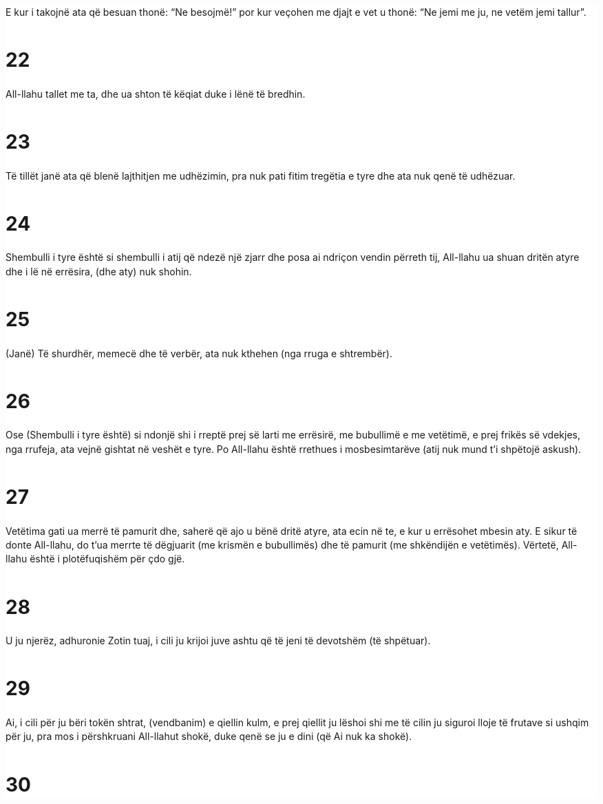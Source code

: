 E kur i takojnë ata që besuan thonë: “Ne besojmë!” por kur veçohen me djajt e vet u thonë: “Ne jemi me ju, ne vetëm jemi tallur”.

# 22

All-llahu tallet me ta, dhe ua shton të këqiat duke i lënë të bredhin.

# 23

Të tillët janë ata që blenë lajthitjen me udhëzimin, pra nuk pati fitim tregëtia e tyre dhe ata nuk qenë të udhëzuar.

# 24

Shembulli i tyre është si shembulli i atij që ndezë një zjarr dhe posa ai ndriçon vendin përreth tij, All-llahu ua shuan dritën atyre dhe i lë në errësira, (dhe aty) nuk shohin.

# 25

(Janë) Të shurdhër, memecë dhe të verbër, ata nuk kthehen (nga rruga e shtrembër).

# 26

Ose (Shembulli i tyre është) si ndonjë shi i rreptë prej së larti me errësirë, me bubullimë e me vetëtimë, e prej frikës së vdekjes, nga rrufeja, ata vejnë gishtat në veshët e tyre. Po All-llahu është rrethues i mosbesimtarëve (atij nuk mund t’i shpëtojë askush).

# 27

Vetëtima gati ua merrë të pamurit dhe, saherë që ajo u bënë dritë atyre, ata ecin në te, e kur u errësohet mbesin aty. E sikur të donte All-llahu, do t’ua merrte të dëgjuarit (me krismën e bubullimës) dhe të pamurit (me shkëndijën e vetëtimës). Vërtetë, All-llahu është i plotëfuqishëm për çdo gjë.

# 28

U ju njerëz, adhuronie Zotin tuaj, i cili ju krijoi juve ashtu që të jeni të devotshëm (të shpëtuar).

# 29

Ai, i cili për ju bëri tokën shtrat, (vendbanim) e qiellin kulm, e prej qiellit ju lëshoi shi me të cilin ju siguroi lloje të frutave si ushqim për ju, pra mos i përshkruani All-llahut shokë, duke qenë se ju e dini (që Ai nuk ka shokë).

# 30
